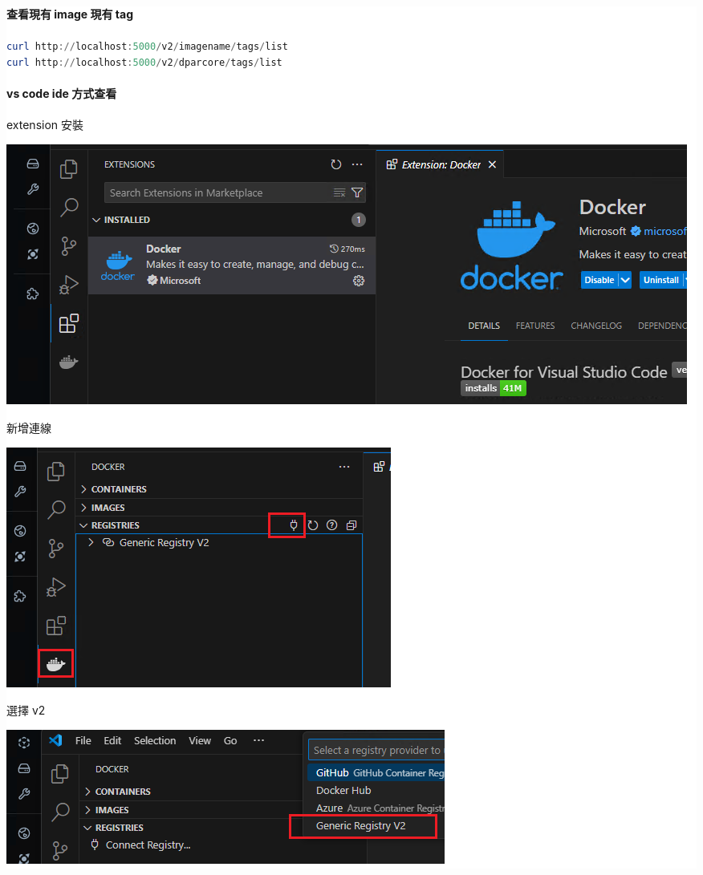 #### 查看現有 image 現有 tag

```powershell
curl http://localhost:5000/v2/imagename/tags/list
curl http://localhost:5000/v2/dparcore/tags/list
```

#### vs code ide 方式查看

extension 安裝 

![image-20250121101831751](.attach/.docker/image-20250121101831751.png)

新增連線

![image-20250121101954323](.attach/.docker/image-20250121101954323.png)

選擇 v2 

![image-20250121102051463](.attach/.docker/image-20250121102051463.png)
